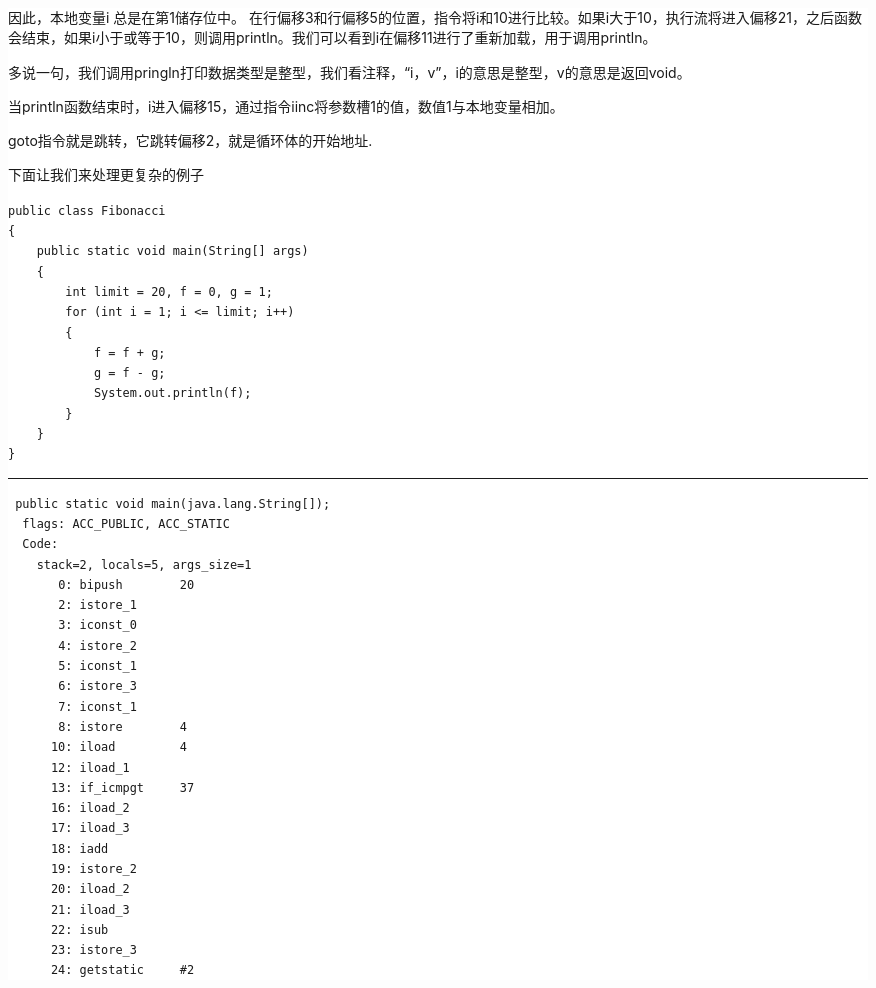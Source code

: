 因此，本地变量i 总是在第1储存位中。 在行偏移3和行偏移5的位置，指令将i和10进行比较。如果i大于10，执行流将进入偏移21，之后函数会结束，如果i小于或等于10，则调用println。我们可以看到i在偏移11进行了重新加载，用于调用println。

多说一句，我们调用pringln打印数据类型是整型，我们看注释，“i，v”，i的意思是整型，v的意思是返回void。

当println函数结束时，i进入偏移15，通过指令iinc将参数槽1的值，数值1与本地变量相加。

goto指令就是跳转，它跳转偏移2，就是循环体的开始地址.

下面让我们来处理更复杂的例子

```
public class Fibonacci
{
    public static void main(String[] args)
    {
        int limit = 20, f = 0, g = 1;
        for (int i = 1; i <= limit; i++)
        {
            f = f + g;
            g = f - g;
            System.out.println(f);
        } 
    }
}

```

* * *

```
￼public static void main(java.lang.String[]);
  flags: ACC_PUBLIC, ACC_STATIC
  Code:
    stack=2, locals=5, args_size=1
       0: bipush        20
       2: istore_1
       3: iconst_0
       4: istore_2
       5: iconst_1
       6: istore_3
       7: iconst_1
       8: istore        4
      10: iload         4
      12: iload_1
      13: if_icmpgt     37
      16: iload_2
      17: iload_3
      18: iadd
      19: istore_2
      20: iload_2
      21: iload_3
      22: isub
      23: istore_3
      24: getstatic     #2

```

